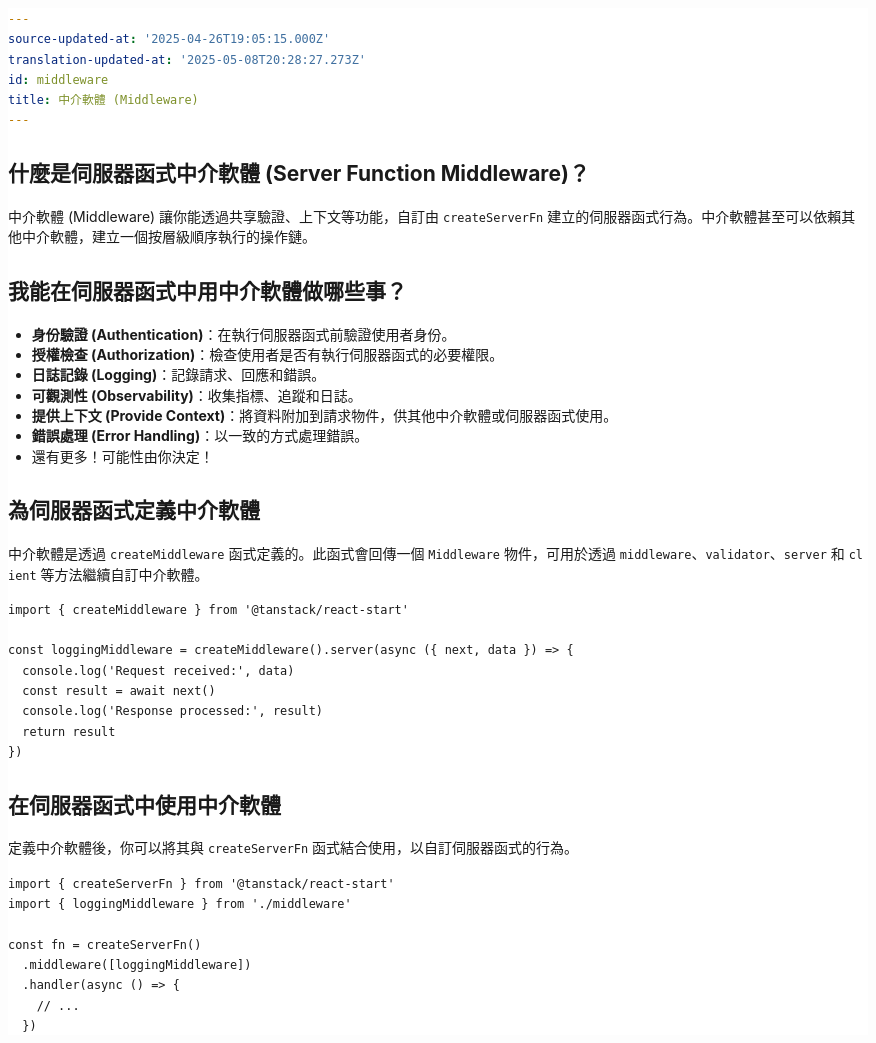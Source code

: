 ```yaml
---
source-updated-at: '2025-04-26T19:05:15.000Z'
translation-updated-at: '2025-05-08T20:28:27.273Z'
id: middleware
title: 中介軟體 (Middleware)
---
```


## 什麼是伺服器函式中介軟體 (Server Function Middleware)？

中介軟體 (Middleware) 讓你能透過共享驗證、上下文等功能，自訂由 `createServerFn` 建立的伺服器函式行為。中介軟體甚至可以依賴其他中介軟體，建立一個按層級順序執行的操作鏈。

## 我能在伺服器函式中用中介軟體做哪些事？

- **身份驗證 (Authentication)**：在執行伺服器函式前驗證使用者身份。
- **授權檢查 (Authorization)**：檢查使用者是否有執行伺服器函式的必要權限。
- **日誌記錄 (Logging)**：記錄請求、回應和錯誤。
- **可觀測性 (Observability)**：收集指標、追蹤和日誌。
- **提供上下文 (Provide Context)**：將資料附加到請求物件，供其他中介軟體或伺服器函式使用。
- **錯誤處理 (Error Handling)**：以一致的方式處理錯誤。
- 還有更多！可能性由你決定！

## 為伺服器函式定義中介軟體

中介軟體是透過 `createMiddleware` 函式定義的。此函式會回傳一個 `Middleware` 物件，可用於透過 `middleware`、`validator`、`server` 和 `client` 等方法繼續自訂中介軟體。

```tsx
import { createMiddleware } from '@tanstack/react-start'

const loggingMiddleware = createMiddleware().server(async ({ next, data }) => {
  console.log('Request received:', data)
  const result = await next()
  console.log('Response processed:', result)
  return result
})
```

## 在伺服器函式中使用中介軟體

定義中介軟體後，你可以將其與 `createServerFn` 函式結合使用，以自訂伺服器函式的行為。

```tsx
import { createServerFn } from '@tanstack/react-start'
import { loggingMiddleware } from './middleware'

const fn = createServerFn()
  .middleware([loggingMiddleware])
  .handler(async () => {
    // ...
  })
```
